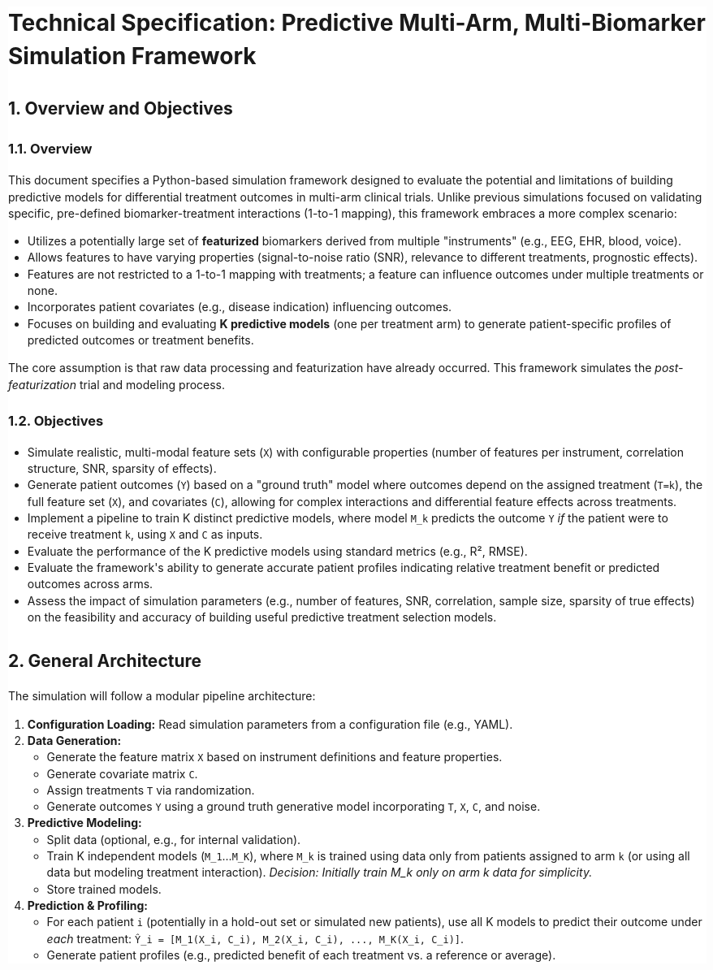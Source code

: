 # Technical Specification: Predictive Multi-Arm, Multi-Biomarker Simulation Framework

## 1. Overview and Objectives

### 1.1. Overview
This document specifies a Python-based simulation framework designed to evaluate the potential and limitations of building predictive models for differential treatment outcomes in multi-arm clinical trials. Unlike previous simulations focused on validating specific, pre-defined biomarker-treatment interactions (1-to-1 mapping), this framework embraces a more complex scenario:
*   Utilizes a potentially large set of **featurized** biomarkers derived from multiple "instruments" (e.g., EEG, EHR, blood, voice).
*   Allows features to have varying properties (signal-to-noise ratio (SNR), relevance to different treatments, prognostic effects).
*   Features are not restricted to a 1-to-1 mapping with treatments; a feature can influence outcomes under multiple treatments or none.
*   Incorporates patient covariates (e.g., disease indication) influencing outcomes.
*   Focuses on building and evaluating **K predictive models** (one per treatment arm) to generate patient-specific profiles of predicted outcomes or treatment benefits.

The core assumption is that raw data processing and featurization have already occurred. This framework simulates the *post-featurization* trial and modeling process.

### 1.2. Objectives
*   Simulate realistic, multi-modal feature sets (`X`) with configurable properties (number of features per instrument, correlation structure, SNR, sparsity of effects).
*   Generate patient outcomes (`Y`) based on a "ground truth" model where outcomes depend on the assigned treatment (`T=k`), the full feature set (`X`), and covariates (`C`), allowing for complex interactions and differential feature effects across treatments.
*   Implement a pipeline to train K distinct predictive models, where model `M_k` predicts the outcome `Y` *if* the patient were to receive treatment `k`, using `X` and `C` as inputs.
*   Evaluate the performance of the K predictive models using standard metrics (e.g., R², RMSE).
*   Evaluate the framework's ability to generate accurate patient profiles indicating relative treatment benefit or predicted outcomes across arms.
*   Assess the impact of simulation parameters (e.g., number of features, SNR, correlation, sample size, sparsity of true effects) on the feasibility and accuracy of building useful predictive treatment selection models.

## 2. General Architecture

The simulation will follow a modular pipeline architecture:

1.  **Configuration Loading:** Read simulation parameters from a configuration file (e.g., YAML).
2.  **Data Generation:**
    *   Generate the feature matrix `X` based on instrument definitions and feature properties.
    *   Generate covariate matrix `C`.
    *   Assign treatments `T` via randomization.
    *   Generate outcomes `Y` using a ground truth generative model incorporating `T`, `X`, `C`, and noise.
3.  **Predictive Modeling:**
    *   Split data (optional, e.g., for internal validation).
    *   Train K independent models (`M_1`...`M_K`), where `M_k` is trained using data only from patients assigned to arm `k` (or using all data but modeling treatment interaction). *Decision: Initially train M_k only on arm k data for simplicity.*
    *   Store trained models.
4.  **Prediction & Profiling:**
    *   For each patient `i` (potentially in a hold-out set or simulated new patients), use all K models to predict their outcome under *each* treatment: `Ŷ_i = [M_1(X_i, C_i), M_2(X_i, C_i), ..., M_K(X_i, C_i)]`.
    *   Generate patient profiles (e.g., predicted benefit of each treatment vs. a reference or average).